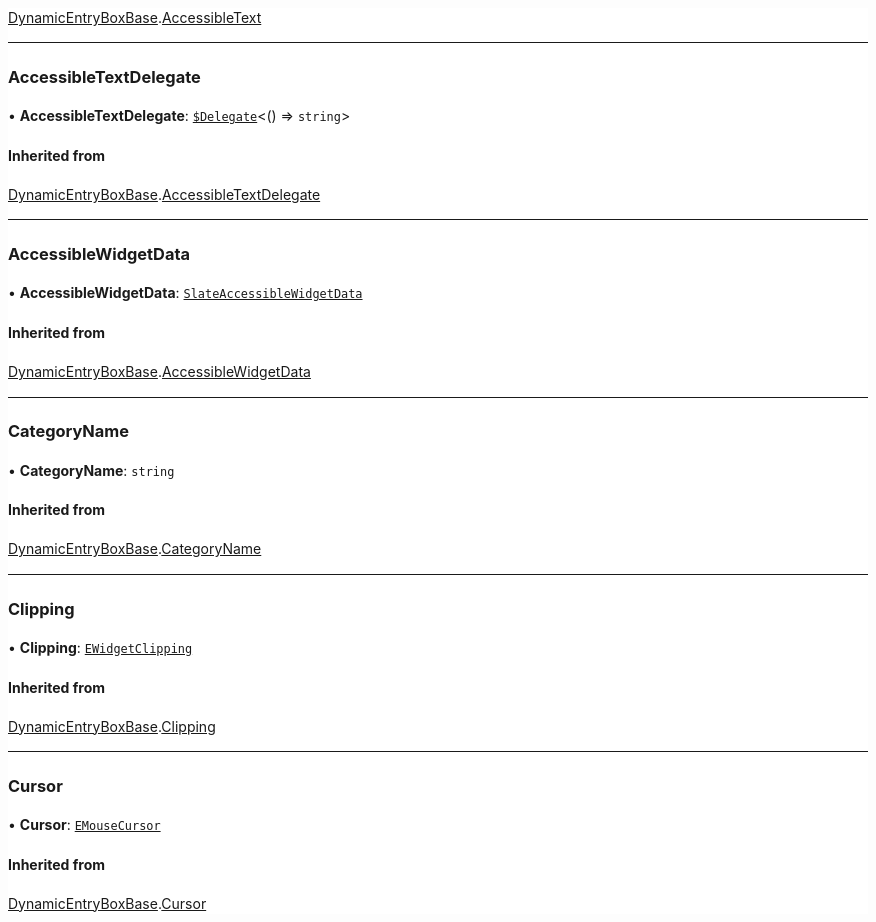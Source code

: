 [DynamicEntryBoxBase](ue_ue.DynamicEntryBoxBase.md).[AccessibleText](ue_ue.DynamicEntryBoxBase.md#accessibletext)

___

### AccessibleTextDelegate

• **AccessibleTextDelegate**: [`$Delegate`](../interfaces/ue_puerts._Delegate.md)<() => `string`\>

#### Inherited from

[DynamicEntryBoxBase](ue_ue.DynamicEntryBoxBase.md).[AccessibleTextDelegate](ue_ue.DynamicEntryBoxBase.md#accessibletextdelegate)

___

### AccessibleWidgetData

• **AccessibleWidgetData**: [`SlateAccessibleWidgetData`](ue_ue.SlateAccessibleWidgetData.md)

#### Inherited from

[DynamicEntryBoxBase](ue_ue.DynamicEntryBoxBase.md).[AccessibleWidgetData](ue_ue.DynamicEntryBoxBase.md#accessiblewidgetdata)

___

### CategoryName

• **CategoryName**: `string`

#### Inherited from

[DynamicEntryBoxBase](ue_ue.DynamicEntryBoxBase.md).[CategoryName](ue_ue.DynamicEntryBoxBase.md#categoryname)

___

### Clipping

• **Clipping**: [`EWidgetClipping`](../enums/ue_ue.EWidgetClipping.md)

#### Inherited from

[DynamicEntryBoxBase](ue_ue.DynamicEntryBoxBase.md).[Clipping](ue_ue.DynamicEntryBoxBase.md#clipping)

___

### Cursor

• **Cursor**: [`EMouseCursor`](../enums/ue_ue.EMouseCursor.md)

#### Inherited from

[DynamicEntryBoxBase](ue_ue.DynamicEntryBoxBase.md).[Cursor](ue_ue.DynamicEntryBoxBase.md#cursor)
